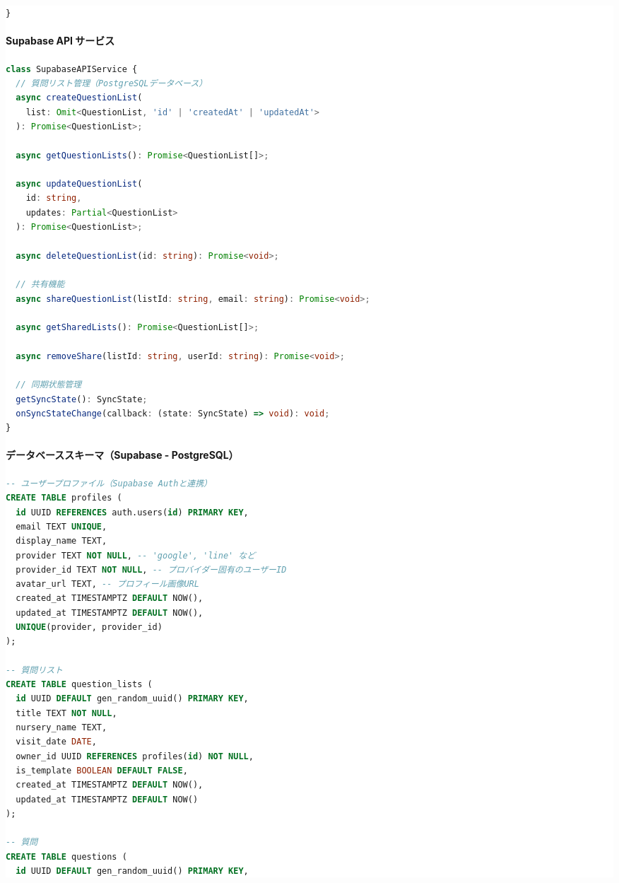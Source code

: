 ```typescript
}
```

#### Supabase API サービス

```typescript
class SupabaseAPIService {
  // 質問リスト管理（PostgreSQLデータベース）
  async createQuestionList(
    list: Omit<QuestionList, 'id' | 'createdAt' | 'updatedAt'>
  ): Promise<QuestionList>;

  async getQuestionLists(): Promise<QuestionList[]>;

  async updateQuestionList(
    id: string,
    updates: Partial<QuestionList>
  ): Promise<QuestionList>;

  async deleteQuestionList(id: string): Promise<void>;

  // 共有機能
  async shareQuestionList(listId: string, email: string): Promise<void>;

  async getSharedLists(): Promise<QuestionList[]>;

  async removeShare(listId: string, userId: string): Promise<void>;

  // 同期状態管理
  getSyncState(): SyncState;
  onSyncStateChange(callback: (state: SyncState) => void): void;
}
```

#### データベーススキーマ（Supabase - PostgreSQL）

```sql
-- ユーザープロファイル（Supabase Authと連携）
CREATE TABLE profiles (
  id UUID REFERENCES auth.users(id) PRIMARY KEY,
  email TEXT UNIQUE,
  display_name TEXT,
  provider TEXT NOT NULL, -- 'google', 'line' など
  provider_id TEXT NOT NULL, -- プロバイダー固有のユーザーID
  avatar_url TEXT, -- プロフィール画像URL
  created_at TIMESTAMPTZ DEFAULT NOW(),
  updated_at TIMESTAMPTZ DEFAULT NOW(),
  UNIQUE(provider, provider_id)
);

-- 質問リスト
CREATE TABLE question_lists (
  id UUID DEFAULT gen_random_uuid() PRIMARY KEY,
  title TEXT NOT NULL,
  nursery_name TEXT,
  visit_date DATE,
  owner_id UUID REFERENCES profiles(id) NOT NULL,
  is_template BOOLEAN DEFAULT FALSE,
  created_at TIMESTAMPTZ DEFAULT NOW(),
  updated_at TIMESTAMPTZ DEFAULT NOW()
);

-- 質問
CREATE TABLE questions (
  id UUID DEFAULT gen_random_uuid() PRIMARY KEY,
```